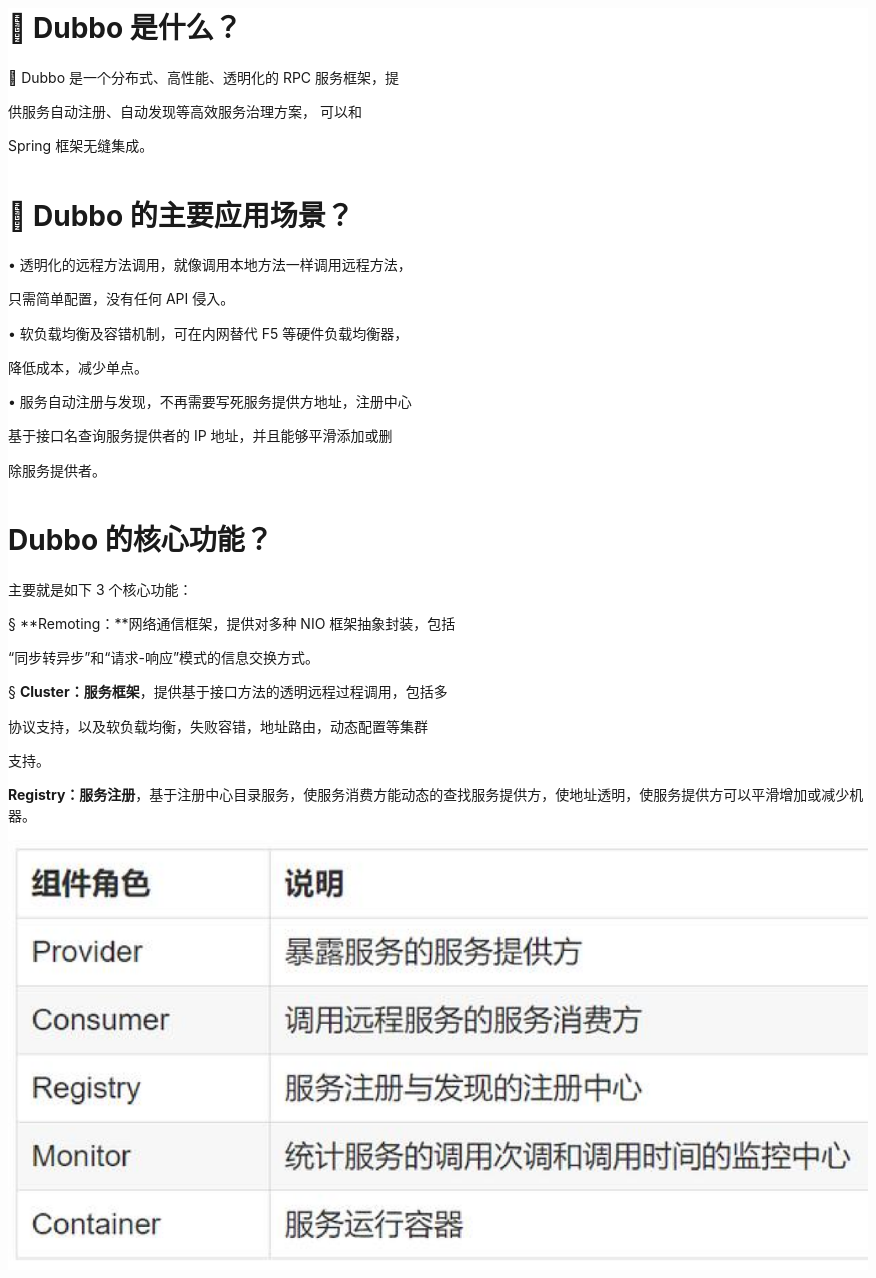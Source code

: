 #  Dubbo 是什么？ 

 Dubbo 是一个分布式、高性能、透明化的 RPC 服务框架，提

供服务自动注册、自动发现等高效服务治理方案， 可以和 

Spring 框架无缝集成。 

#  Dubbo 的主要应用场景？ 

•    透明化的远程方法调用，就像调用本地方法一样调用远程方法，

只需简单配置，没有任何 API 侵入。 

•    软负载均衡及容错机制，可在内网替代 F5 等硬件负载均衡器，

降低成本，减少单点。 

•    服务自动注册与发现，不再需要写死服务提供方地址，注册中心

基于接口名查询服务提供者的 IP 地址，并且能够平滑添加或删

除服务提供者。 

# Dubbo 的核心功能？ 

主要就是如下 3 个核心功能： 

§ **Remoting：**网络通信框架，提供对多种 NIO 框架抽象封装，包括

“同步转异步”和“请求-响应”模式的信息交换方式。 

§ **Cluster：服务框架**，提供基于接口方法的透明远程过程调用，包括多

协议支持，以及软负载均衡，失败容错，地址路由，动态配置等集群

支持。 

**Registry：服务注册**，基于注册中心目录服务，使服务消费方能动态的查找服务提供方，使地址透明，使服务提供方可以平滑增加或减少机器。

![1](Dubbo面试及答案（上）.assets/1.png)
